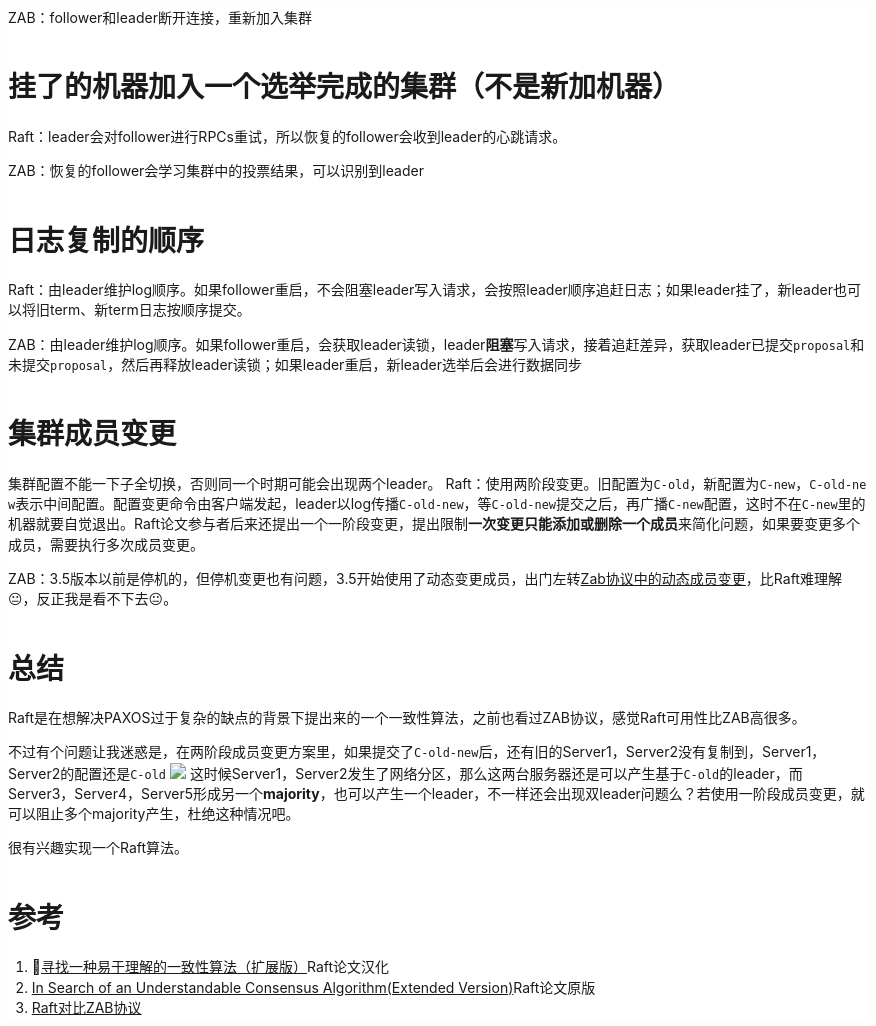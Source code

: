 ZAB：follower和leader断开连接，重新加入集群

# 挂了的机器加入一个选举完成的集群（不是新加机器）
Raft：leader会对follower进行RPCs重试，所以恢复的follower会收到leader的心跳请求。

ZAB：恢复的follower会学习集群中的投票结果，可以识别到leader

# 日志复制的顺序
Raft：由leader维护log顺序。如果follower重启，不会阻塞leader写入请求，会按照leader顺序追赶日志；如果leader挂了，新leader也可以将旧term、新term日志按顺序提交。

ZAB：由leader维护log顺序。如果follower重启，会获取leader读锁，leader**阻塞**写入请求，接着追赶差异，获取leader已提交`proposal`和未提交`proposal`，然后再释放leader读锁；如果leader重启，新leader选举后会进行数据同步

# 集群成员变更
集群配置不能一下子全切换，否则同一个时期可能会出现两个leader。
Raft：使用两阶段变更。旧配置为`C-old`，新配置为`C-new`，`C-old-new`表示中间配置。配置变更命令由客户端发起，leader以log传播`C-old-new`，等`C-old-new`提交之后，再广播`C-new`配置，这时不在`C-new`里的机器就要自觉退出。Raft论文参与者后来还提出一个一阶段变更，提出限制**一次变更只能添加或删除一个成员**来简化问题，如果要变更多个成员，需要执行多次成员变更。

ZAB：3.5版本以前是停机的，但停机变更也有问题，3.5开始使用了动态变更成员，出门左转[Zab协议中的动态成员变更](https://zhuanlan.zhihu.com/p/57128195)，比Raft难理解😐，反正我是看不下去😐。

# 总结
Raft是在想解决PAXOS过于复杂的缺点的背景下提出来的一个一致性算法，之前也看过ZAB协议，感觉Raft可用性比ZAB高很多。

不过有个问题让我迷惑是，在两阶段成员变更方案里，如果提交了`C-old-new`后，还有旧的Server1，Server2没有复制到，Server1，Server2的配置还是`C-old`
![](../images/20200618222230.png)
这时候Server1，Server2发生了网络分区，那么这两台服务器还是可以产生基于`C-old`的leader，而Server3，Server4，Server5形成另一个**majority**，也可以产生一个leader，不一样还会出现双leader问题么？若使用一阶段成员变更，就可以阻止多个majority产生，杜绝这种情况吧。

很有兴趣实现一个Raft算法。

# 参考
1. [寻找一种易于理解的一致性算法（扩展版）](https://github.com/maemual/raft-zh_cn/blob/master/raft-zh_cn.md)Raft论文汉化
2. [In Search of an Understandable Consensus Algorithm(Extended Version)](https://raft.github.io/raft.pdf)Raft论文原版
3. [Raft对比ZAB协议](https://mp.weixin.qq.com/s/8HkeYupmqeMjVlXGJDdlLg)